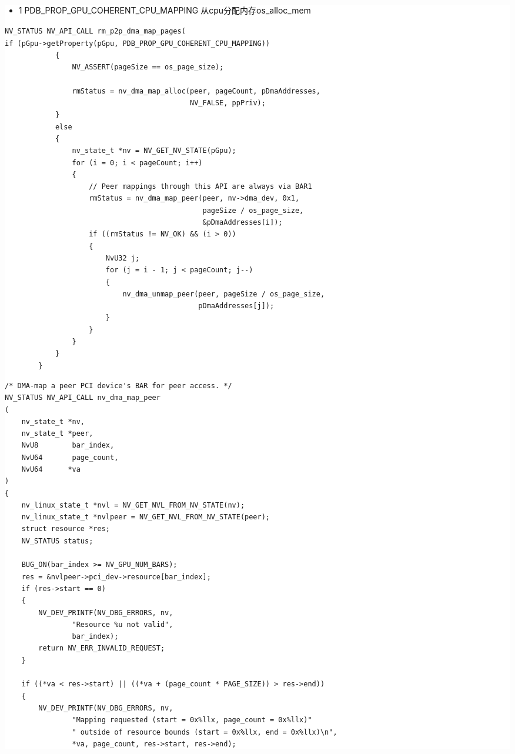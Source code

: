 + 1 PDB_PROP_GPU_COHERENT_CPU_MAPPING 从cpu分配内存os_alloc_mem   
```
NV_STATUS NV_API_CALL rm_p2p_dma_map_pages(
if (pGpu->getProperty(pGpu, PDB_PROP_GPU_COHERENT_CPU_MAPPING))
            {
                NV_ASSERT(pageSize == os_page_size);

                rmStatus = nv_dma_map_alloc(peer, pageCount, pDmaAddresses,
                                            NV_FALSE, ppPriv);
            }
            else
            {
                nv_state_t *nv = NV_GET_NV_STATE(pGpu);
                for (i = 0; i < pageCount; i++)
                {
                    // Peer mappings through this API are always via BAR1
                    rmStatus = nv_dma_map_peer(peer, nv->dma_dev, 0x1,
                                               pageSize / os_page_size,
                                               &pDmaAddresses[i]);
                    if ((rmStatus != NV_OK) && (i > 0))
                    {
                        NvU32 j;
                        for (j = i - 1; j < pageCount; j--)
                        {
                            nv_dma_unmap_peer(peer, pageSize / os_page_size,
                                              pDmaAddresses[j]);
                        }
                    }
                }
            }
        }
```

```
/* DMA-map a peer PCI device's BAR for peer access. */
NV_STATUS NV_API_CALL nv_dma_map_peer
(
    nv_state_t *nv,
    nv_state_t *peer,
    NvU8        bar_index,
    NvU64       page_count,
    NvU64      *va
)
{
    nv_linux_state_t *nvl = NV_GET_NVL_FROM_NV_STATE(nv);
    nv_linux_state_t *nvlpeer = NV_GET_NVL_FROM_NV_STATE(peer);
    struct resource *res;
    NV_STATUS status;

    BUG_ON(bar_index >= NV_GPU_NUM_BARS);
    res = &nvlpeer->pci_dev->resource[bar_index];
    if (res->start == 0)
    {
        NV_DEV_PRINTF(NV_DBG_ERRORS, nv,
                "Resource %u not valid",
                bar_index);
        return NV_ERR_INVALID_REQUEST;
    }

    if ((*va < res->start) || ((*va + (page_count * PAGE_SIZE)) > res->end))
    {
        NV_DEV_PRINTF(NV_DBG_ERRORS, nv,
                "Mapping requested (start = 0x%llx, page_count = 0x%llx)"
                " outside of resource bounds (start = 0x%llx, end = 0x%llx)\n",
                *va, page_count, res->start, res->end);
```